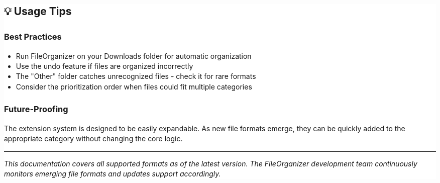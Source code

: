 
## 💡 Usage Tips

### Best Practices
- Run FileOrganizer on your Downloads folder for automatic organization
- Use the undo feature if files are organized incorrectly
- The "Other" folder catches unrecognized files - check it for rare formats
- Consider the prioritization order when files could fit multiple categories

### Future-Proofing
The extension system is designed to be easily expandable. As new file formats emerge, they can be quickly added to the appropriate category without changing the core logic.

---

*This documentation covers all supported formats as of the latest version. The FileOrganizer development team continuously monitors emerging file formats and updates support accordingly.*
